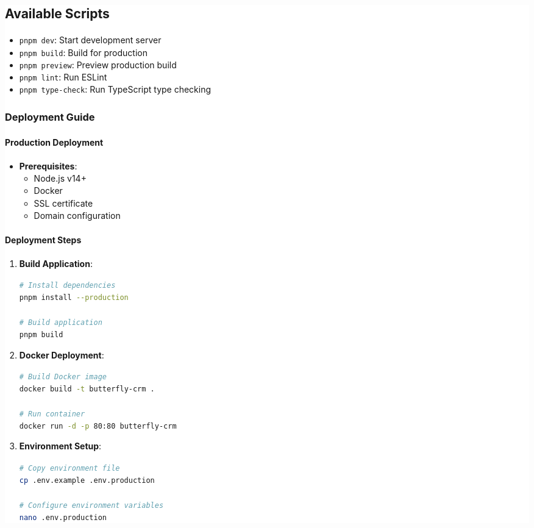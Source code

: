 ## Available Scripts

- `pnpm dev`: Start development server
- `pnpm build`: Build for production
- `pnpm preview`: Preview production build
- `pnpm lint`: Run ESLint
- `pnpm type-check`: Run TypeScript type checking

### Deployment Guide

#### Production Deployment
- **Prerequisites**:
	- Node.js v14+
	- Docker
	- SSL certificate
	- Domain configuration

#### Deployment Steps
1. **Build Application**:
	 ```bash
	 # Install dependencies
	 pnpm install --production

	 # Build application
	 pnpm build
	 ```

2. **Docker Deployment**:
	 ```bash
	 # Build Docker image
	 docker build -t butterfly-crm .

	 # Run container
	 docker run -d -p 80:80 butterfly-crm
	 ```

3. **Environment Setup**:
	 ```bash
	 # Copy environment file
	 cp .env.example .env.production

	 # Configure environment variables
	 nano .env.production
	 ```
